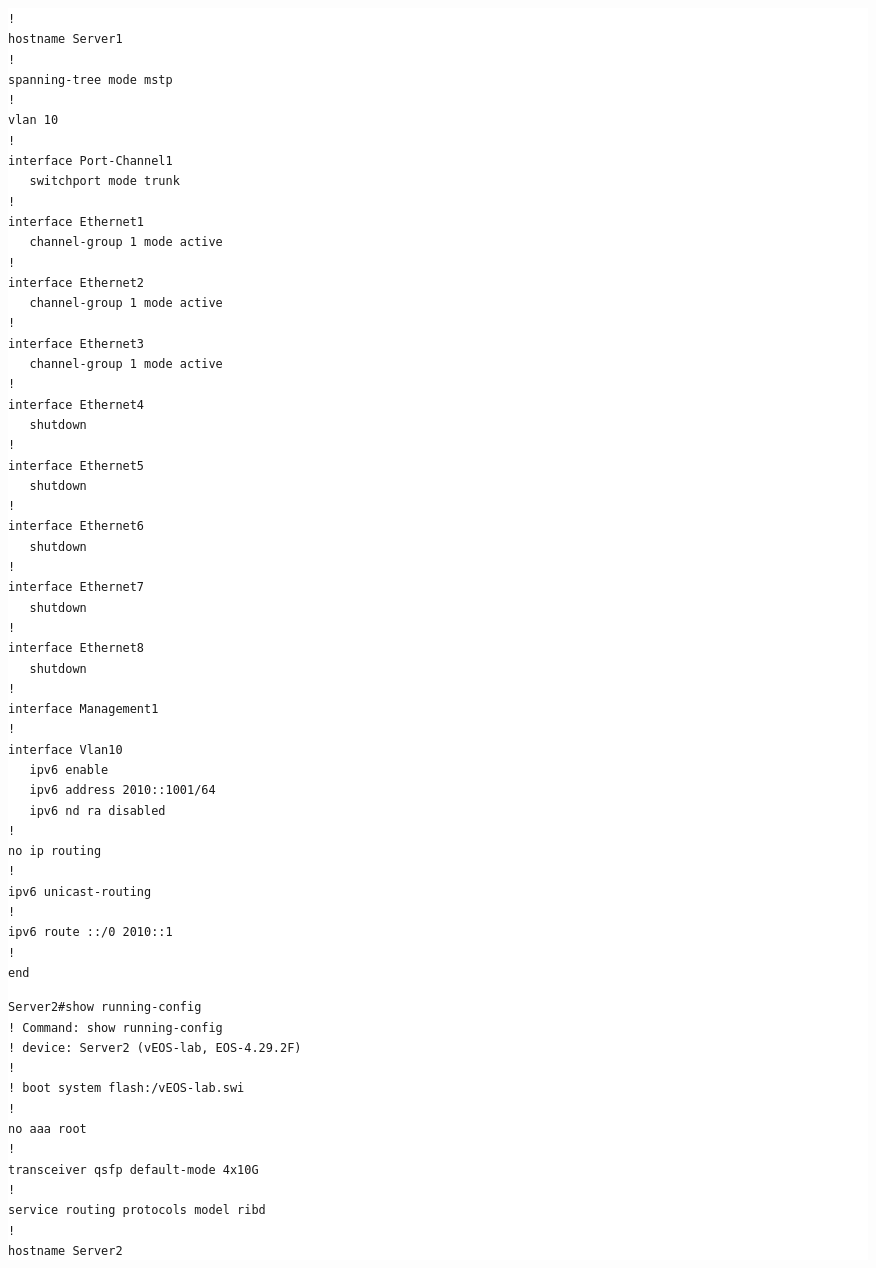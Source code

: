 ```
!
hostname Server1
!
spanning-tree mode mstp
!
vlan 10
!
interface Port-Channel1
   switchport mode trunk
!
interface Ethernet1
   channel-group 1 mode active
!
interface Ethernet2
   channel-group 1 mode active
!
interface Ethernet3
   channel-group 1 mode active
!
interface Ethernet4
   shutdown
!
interface Ethernet5
   shutdown
!
interface Ethernet6
   shutdown
!
interface Ethernet7
   shutdown
!
interface Ethernet8
   shutdown
!
interface Management1
!
interface Vlan10
   ipv6 enable
   ipv6 address 2010::1001/64
   ipv6 nd ra disabled
!
no ip routing
!
ipv6 unicast-routing
!
ipv6 route ::/0 2010::1
!
end
```
```
Server2#show running-config
! Command: show running-config
! device: Server2 (vEOS-lab, EOS-4.29.2F)
!
! boot system flash:/vEOS-lab.swi
!
no aaa root
!
transceiver qsfp default-mode 4x10G
!
service routing protocols model ribd
!
hostname Server2
```